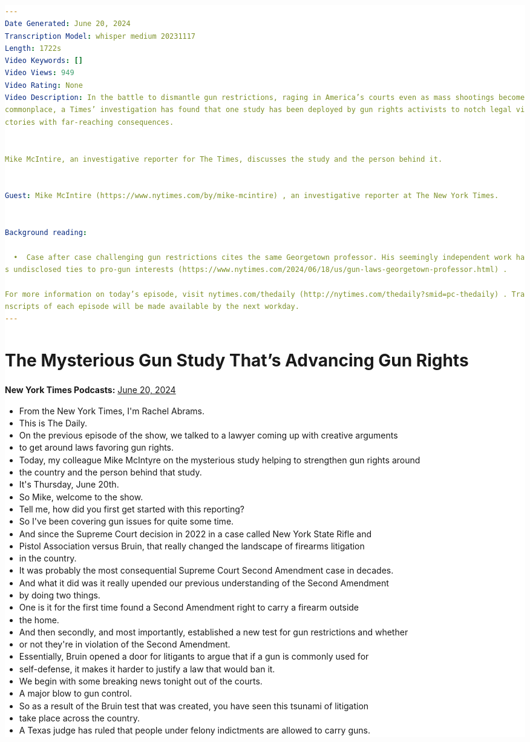 ```yaml
---
Date Generated: June 20, 2024
Transcription Model: whisper medium 20231117
Length: 1722s
Video Keywords: []
Video Views: 949
Video Rating: None
Video Description: In the battle to dismantle gun restrictions, raging in America’s courts even as mass shootings become commonplace, a Times’ investigation has found that one study has been deployed by gun rights activists to notch legal victories with far-reaching consequences.


Mike McIntire, an investigative reporter for The Times, discusses the study and the person behind it.


Guest: Mike McIntire (https://www.nytimes.com/by/mike-mcintire) , an investigative reporter at The New York Times.


Background reading: 

  •  Case after case challenging gun restrictions cites the same Georgetown professor. His seemingly independent work has undisclosed ties to pro-gun interests (https://www.nytimes.com/2024/06/18/us/gun-laws-georgetown-professor.html) .

For more information on today’s episode, visit nytimes.com/thedaily (http://nytimes.com/thedaily?smid=pc-thedaily) . Transcripts of each episode will be made available by the next workday.
---
```


# The Mysterious Gun Study That’s Advancing Gun Rights
**New York Times Podcasts:** [June 20, 2024](https://www.youtube.com/watch?v=dI5ev8TWAR0)
*  From the New York Times, I'm Rachel Abrams.
*  This is The Daily.
*  On the previous episode of the show, we talked to a lawyer coming up with creative arguments
*  to get around laws favoring gun rights.
*  Today, my colleague Mike McIntyre on the mysterious study helping to strengthen gun rights around
*  the country and the person behind that study.
*  It's Thursday, June 20th.
*  So Mike, welcome to the show.
*  Tell me, how did you first get started with this reporting?
*  So I've been covering gun issues for quite some time.
*  And since the Supreme Court decision in 2022 in a case called New York State Rifle and
*  Pistol Association versus Bruin, that really changed the landscape of firearms litigation
*  in the country.
*  It was probably the most consequential Supreme Court Second Amendment case in decades.
*  And what it did was it really upended our previous understanding of the Second Amendment
*  by doing two things.
*  One is it for the first time found a Second Amendment right to carry a firearm outside
*  the home.
*  And then secondly, and most importantly, established a new test for gun restrictions and whether
*  or not they're in violation of the Second Amendment.
*  Essentially, Bruin opened a door for litigants to argue that if a gun is commonly used for
*  self-defense, it makes it harder to justify a law that would ban it.
*  We begin with some breaking news tonight out of the courts.
*  A major blow to gun control.
*  So as a result of the Bruin test that was created, you have seen this tsunami of litigation
*  take place across the country.
*  A Texas judge has ruled that people under felony indictments are allowed to carry guns.